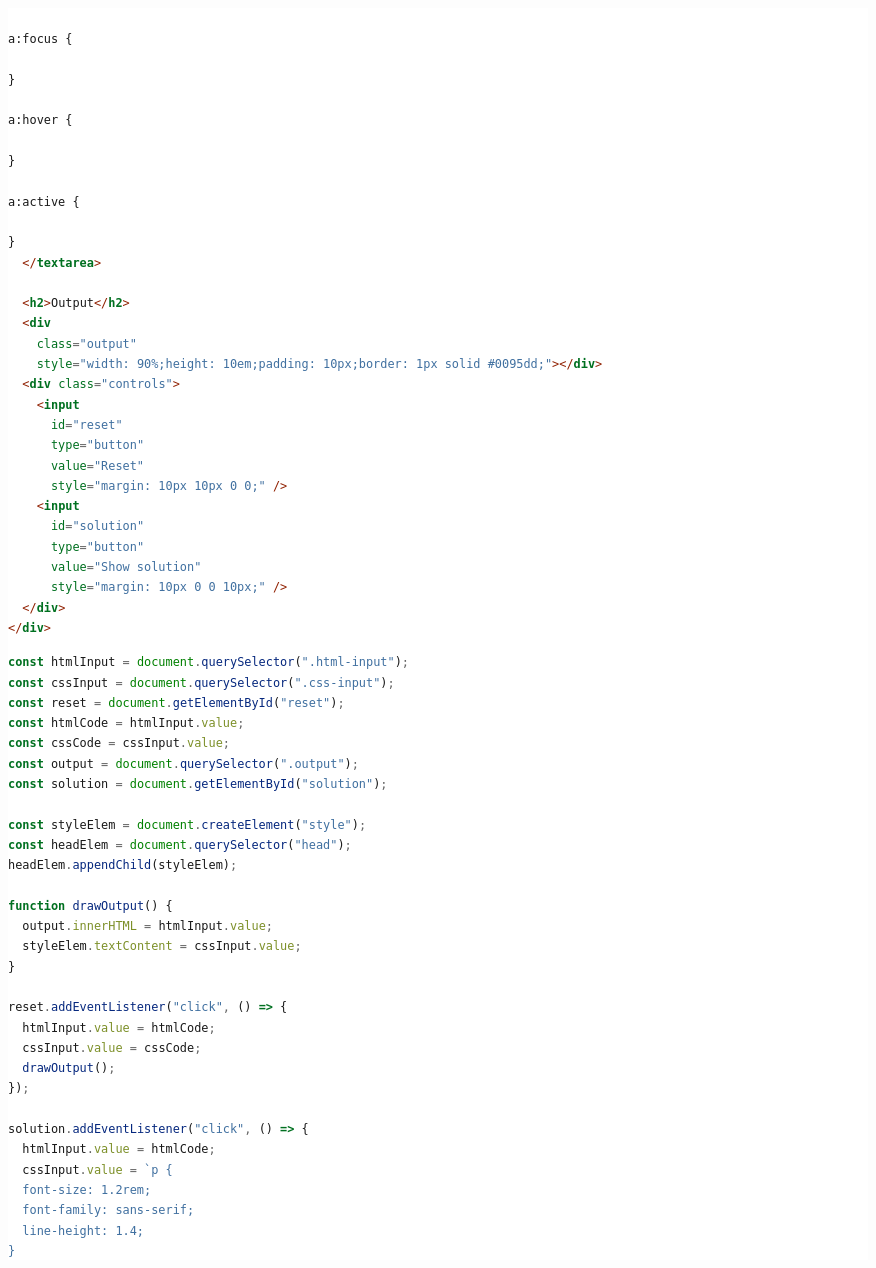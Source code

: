 ```html hidden

a:focus {

}

a:hover {

}

a:active {

}
  </textarea>

  <h2>Output</h2>
  <div
    class="output"
    style="width: 90%;height: 10em;padding: 10px;border: 1px solid #0095dd;"></div>
  <div class="controls">
    <input
      id="reset"
      type="button"
      value="Reset"
      style="margin: 10px 10px 0 0;" />
    <input
      id="solution"
      type="button"
      value="Show solution"
      style="margin: 10px 0 0 10px;" />
  </div>
</div>
```

```js hidden
const htmlInput = document.querySelector(".html-input");
const cssInput = document.querySelector(".css-input");
const reset = document.getElementById("reset");
const htmlCode = htmlInput.value;
const cssCode = cssInput.value;
const output = document.querySelector(".output");
const solution = document.getElementById("solution");

const styleElem = document.createElement("style");
const headElem = document.querySelector("head");
headElem.appendChild(styleElem);

function drawOutput() {
  output.innerHTML = htmlInput.value;
  styleElem.textContent = cssInput.value;
}

reset.addEventListener("click", () => {
  htmlInput.value = htmlCode;
  cssInput.value = cssCode;
  drawOutput();
});

solution.addEventListener("click", () => {
  htmlInput.value = htmlCode;
  cssInput.value = `p {
  font-size: 1.2rem;
  font-family: sans-serif;
  line-height: 1.4;
}
```